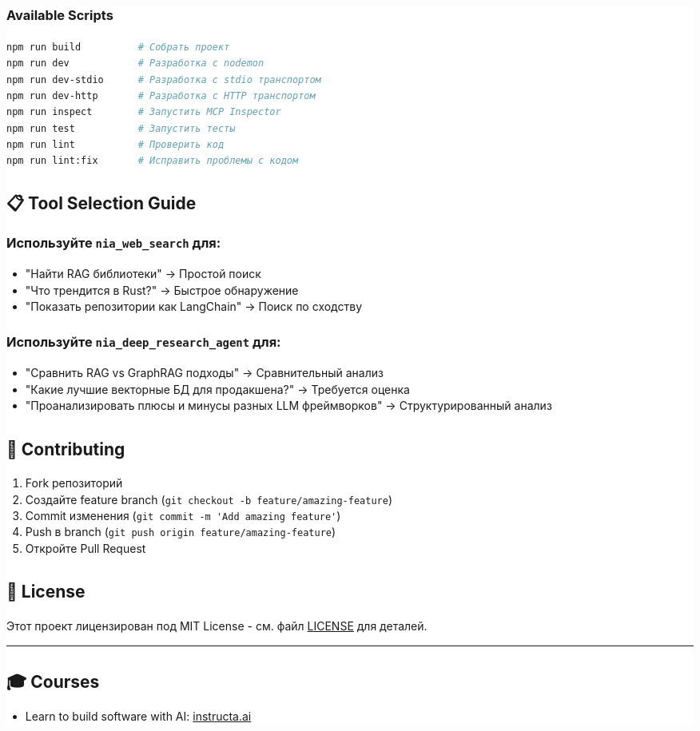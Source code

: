 ### Available Scripts

```bash
npm run build          # Собрать проект
npm run dev            # Разработка с nodemon
npm run dev-stdio      # Разработка с stdio транспортом
npm run dev-http       # Разработка с HTTP транспортом
npm run inspect        # Запустить MCP Inspector
npm run test           # Запустить тесты
npm run lint           # Проверить код
npm run lint:fix       # Исправить проблемы с кодом
```

## 📋 Tool Selection Guide

### Используйте `nia_web_search` для:
- "Найти RAG библиотеки" → Простой поиск
- "Что трендится в Rust?" → Быстрое обнаружение
- "Показать репозитории как LangChain" → Поиск по сходству

### Используйте `nia_deep_research_agent` для:
- "Сравнить RAG vs GraphRAG подходы" → Сравнительный анализ
- "Какие лучшие векторные БД для продакшена?" → Требуется оценка
- "Проанализировать плюсы и минусы разных LLM фреймворков" → Структурированный анализ

## 🤝 Contributing

1. Fork репозиторий
2. Создайте feature branch (`git checkout -b feature/amazing-feature`)
3. Commit изменения (`git commit -m 'Add amazing feature'`)
4. Push в branch (`git push origin feature/amazing-feature`)
5. Откройте Pull Request

## 📄 License

Этот проект лицензирован под MIT License - см. файл [LICENSE](LICENSE) для деталей.

---

## 🎓 Courses
- Learn to build software with AI: [instructa.ai](https://www.instructa.ai)
